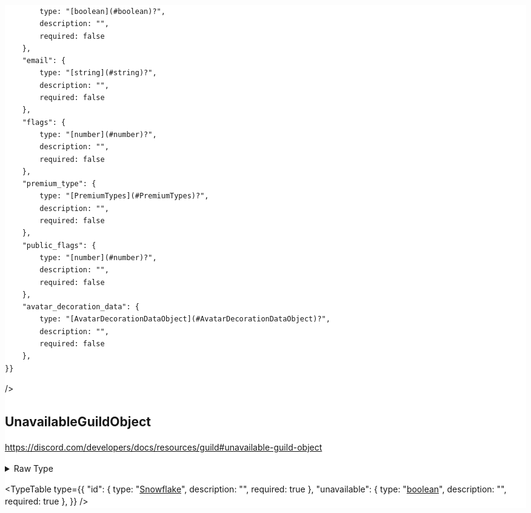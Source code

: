 			type: "[boolean](#boolean)?",
			description: "",
			required: false
		},
		"email": {
			type: "[string](#string)?",
			description: "",
			required: false
		},
		"flags": {
			type: "[number](#number)?",
			description: "",
			required: false
		},
		"premium_type": {
			type: "[PremiumTypes](#PremiumTypes)?",
			description: "",
			required: false
		},
		"public_flags": {
			type: "[number](#number)?",
			description: "",
			required: false
		},
		"avatar_decoration_data": {
			type: "[AvatarDecorationDataObject](#AvatarDecorationDataObject)?",
			description: "",
			required: false
		},
	}}
/>
<div id="UnavailableGuildObject"></div>

## UnavailableGuildObject

https://discord.com/developers/docs/resources/guild#unavailable-guild-object

<details><summary>Raw Type</summary></details>

<TypeTable
	type={{
		"id": {
			type: "[Snowflake](#Snowflake)",
			description: "",
			required: true
		},
		"unavailable": {
			type: "[boolean](#boolean)",
			description: "",
			required: true
		},
	}}
/>
<div id="TeamMemberObject"></div>
